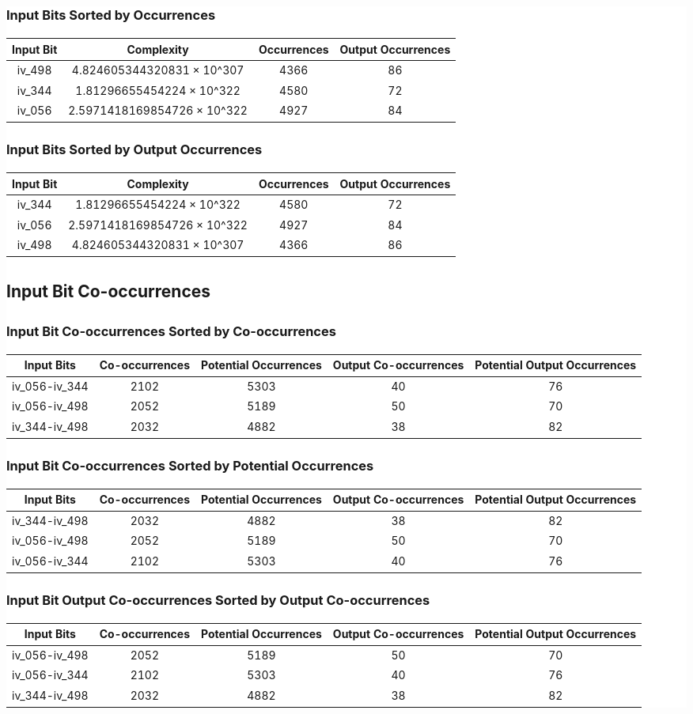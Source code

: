 ### Input Bits Sorted by Occurrences

| Input Bit | Complexity | Occurrences | Output Occurrences |
|:---------:|:----------:|:-----------:|:------------------:|
| iv_498 | 4.824605344320831 × 10^307 | 4366 | 86 |
| iv_344 | 1.81296655454224 × 10^322 | 4580 | 72 |
| iv_056 | 2.5971418169854726 × 10^322 | 4927 | 84 |

### Input Bits Sorted by Output Occurrences

| Input Bit | Complexity | Occurrences | Output Occurrences |
|:---------:|:----------:|:-----------:|:------------------:|
| iv_344 | 1.81296655454224 × 10^322 | 4580 | 72 |
| iv_056 | 2.5971418169854726 × 10^322 | 4927 | 84 |
| iv_498 | 4.824605344320831 × 10^307 | 4366 | 86 |

## Input Bit Co-occurrences

### Input Bit Co-occurrences Sorted by Co-occurrences

| Input Bits | Co-occurrences | Potential Occurrences | Output Co-occurrences | Potential Output Occurrences |
|:----------:|:--------------:|:---------------------:|:---------------------:|:----------------------------:|
| iv_056-iv_344 | 2102 | 5303 | 40 | 76 |
| iv_056-iv_498 | 2052 | 5189 | 50 | 70 |
| iv_344-iv_498 | 2032 | 4882 | 38 | 82 |

### Input Bit Co-occurrences Sorted by Potential Occurrences

| Input Bits | Co-occurrences | Potential Occurrences | Output Co-occurrences | Potential Output Occurrences |
|:----------:|:--------------:|:---------------------:|:---------------------:|:----------------------------:|
| iv_344-iv_498 | 2032 | 4882 | 38 | 82 |
| iv_056-iv_498 | 2052 | 5189 | 50 | 70 |
| iv_056-iv_344 | 2102 | 5303 | 40 | 76 |

### Input Bit Output Co-occurrences Sorted by Output Co-occurrences

| Input Bits | Co-occurrences | Potential Occurrences | Output Co-occurrences | Potential Output Occurrences |
|:----------:|:--------------:|:---------------------:|:---------------------:|:----------------------------:|
| iv_056-iv_498 | 2052 | 5189 | 50 | 70 |
| iv_056-iv_344 | 2102 | 5303 | 40 | 76 |
| iv_344-iv_498 | 2032 | 4882 | 38 | 82 |
